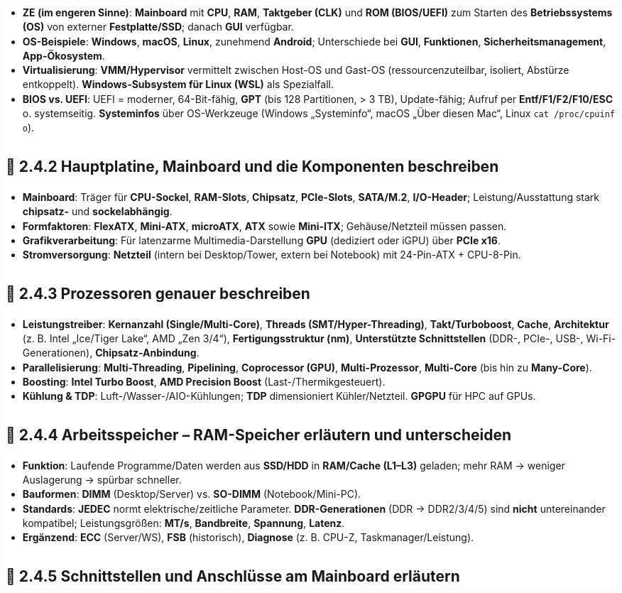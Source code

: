 * **ZE (im engeren Sinne)**: **Mainboard** mit **CPU**, **RAM**, **Taktgeber (CLK)** und **ROM (BIOS/UEFI)** zum Starten des **Betriebssystems (OS)** von externer **Festplatte/SSD**; danach **GUI** verfügbar.
* **OS-Beispiele**: **Windows**, **macOS**, **Linux**, zunehmend **Android**; Unterschiede bei **GUI**, **Funktionen**, **Sicherheitsmanagement**, **App-Ökosystem**.
* **Virtualisierung**: **VMM/Hypervisor** vermittelt zwischen Host-OS und Gast-OS (ressourcenzuteilbar, isoliert, Abstürze entkoppelt). **Windows-Subsystem für Linux (WSL)** als Spezialfall.
* **BIOS vs. UEFI**: UEFI = moderner, 64-Bit-fähig, **GPT** (bis 128 Partitionen, > 3 TB), Update-fähig; Aufruf per **Entf/F1/F2/F10/ESC** o. systemseitig. **Systeminfos** über OS-Werkzeuge (Windows „Systeminfo“, macOS „Über diesen Mac“, Linux `cat /proc/cpuinfo`). 

## 🔧 2.4.2 Hauptplatine, Mainboard und die Komponenten beschreiben

* **Mainboard**: Träger für **CPU-Sockel**, **RAM-Slots**, **Chipsatz**, **PCIe-Slots**, **SATA/M.2**, **I/O-Header**; Leistung/Ausstattung stark **chipsatz-** und **sockelabhängig**.
* **Formfaktoren**: **FlexATX**, **Mini-ATX**, **microATX**, **ATX** sowie **Mini-ITX**; Gehäuse/Netzteil müssen passen.
* **Grafikverarbeitung**: Für latenzarme Multimedia-Darstellung **GPU** (dediziert oder iGPU) über **PCIe x16**.
* **Stromversorgung**: **Netzteil** (intern bei Desktop/Tower, extern bei Notebook) mit 24-Pin-ATX + CPU-8-Pin. 

## 🧠 2.4.3 Prozessoren genauer beschreiben

* **Leistungstreiber**: **Kernanzahl (Single/Multi-Core)**, **Threads (SMT/Hyper-Threading)**, **Takt/Turboboost**, **Cache**, **Architektur** (z. B. Intel „Ice/Tiger Lake“, AMD „Zen 3/4“), **Fertigungsstruktur (nm)**, **Unterstützte Schnittstellen** (DDR-, PCIe-, USB-, Wi-Fi-Generationen), **Chipsatz-Anbindung**.
* **Parallelisierung**: **Multi-Threading**, **Pipelining**, **Coprocessor (GPU)**, **Multi-Prozessor**, **Multi-Core** (bis hin zu **Many-Core**).
* **Boosting**: **Intel Turbo Boost**, **AMD Precision Boost** (Last-/Thermikgesteuert).
* **Kühlung & TDP**: Luft-/Wasser-/AIO-Kühlungen; **TDP** dimensioniert Kühler/Netzteil. **GPGPU** für HPC auf GPUs. 

## 💾 2.4.4 Arbeitsspeicher – RAM-Speicher erläutern und unterscheiden

* **Funktion**: Laufende Programme/Daten werden aus **SSD/HDD** in **RAM/Cache (L1–L3)** geladen; mehr RAM → weniger Auslagerung → spürbar schneller.
* **Bauformen**: **DIMM** (Desktop/Server) vs. **SO-DIMM** (Notebook/Mini-PC).
* **Standards**: **JEDEC** normt elektrische/zeitliche Parameter. **DDR-Generationen** (DDR → DDR2/3/4/5) sind **nicht** untereinander kompatibel; Leistungsgrößen: **MT/s**, **Bandbreite**, **Spannung**, **Latenz**.
* **Ergänzend**: **ECC** (Server/WS), **FSB** (historisch), **Diagnose** (z. B. CPU-Z, Taskmanager/Leistung). 

## 🔌 2.4.5 Schnittstellen und Anschlüsse am Mainboard erläutern
